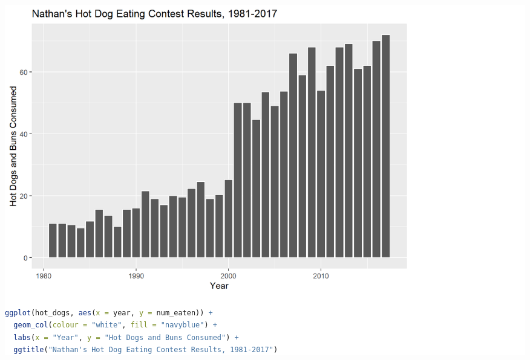 <img src="01-figs/unnamed-chunk-8-1.png" width="672" />


```r
ggplot(hot_dogs, aes(x = year, y = num_eaten)) + 
  geom_col(colour = "white", fill = "navyblue") + 
  labs(x = "Year", y = "Hot Dogs and Buns Consumed") +
  ggtitle("Nathan's Hot Dog Eating Contest Results, 1981-2017")
```
